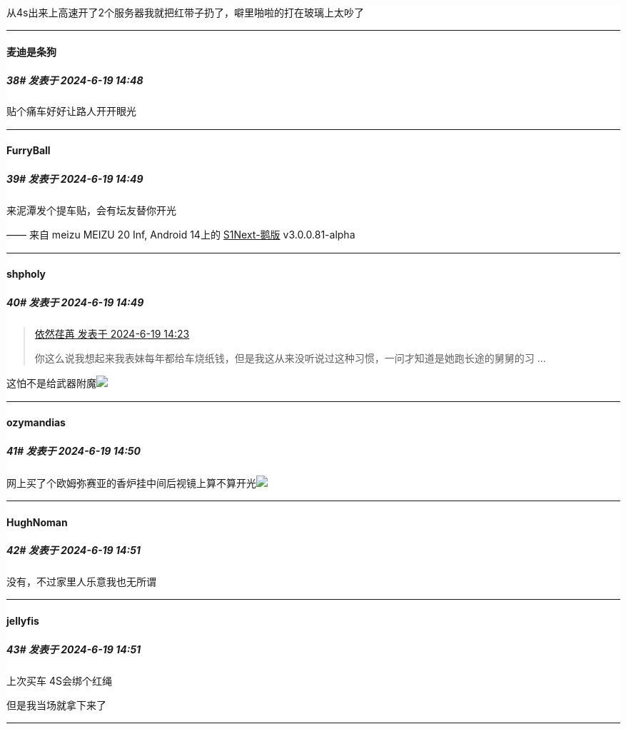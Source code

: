 从4s出来上高速开了2个服务器我就把红带子扔了，噼里啪啦的打在玻璃上太吵了

*****

####  麦迪是条狗  
##### 38#       发表于 2024-6-19 14:48

贴个痛车好好让路人开开眼光

*****

####  FurryBall  
##### 39#       发表于 2024-6-19 14:49

来泥潭发个提车贴，会有坛友替你开光

—— 来自 meizu MEIZU 20 Inf, Android 14上的 [S1Next-鹅版](https://github.com/ykrank/S1-Next/releases) v3.0.0.81-alpha

*****

####  shpholy  
##### 40#       发表于 2024-6-19 14:49

<blockquote><a href="httphttps://bbs.saraba1st.com/2b/forum.php?mod=redirect&amp;goto=findpost&amp;pid=65298193&amp;ptid=2188187" target="_blank">依然荏苒 发表于 2024-6-19 14:23</a>

你这么说我想起来我表妹每年都给车烧纸钱，但是我这从来没听说过这种习惯，一问才知道是她跑长途的舅舅的习 ...</blockquote>
这怕不是给武器附魔<img src="https://static.saraba1st.com/image/smiley/face2017/049.png" referrerpolicy="no-referrer">


*****

####  ozymandias  
##### 41#       发表于 2024-6-19 14:50

网上买了个欧姆弥赛亚的香炉挂中间后视镜上算不算开光<img src="https://static.saraba1st.com/image/smiley/face2017/037.png" referrerpolicy="no-referrer">

*****

####  HughNoman  
##### 42#       发表于 2024-6-19 14:51

没有，不过家里人乐意我也无所谓

*****

####  jellyfis  
##### 43#       发表于 2024-6-19 14:51

上次买车 4S会绑个红绳 

但是我当场就拿下来了

*****
